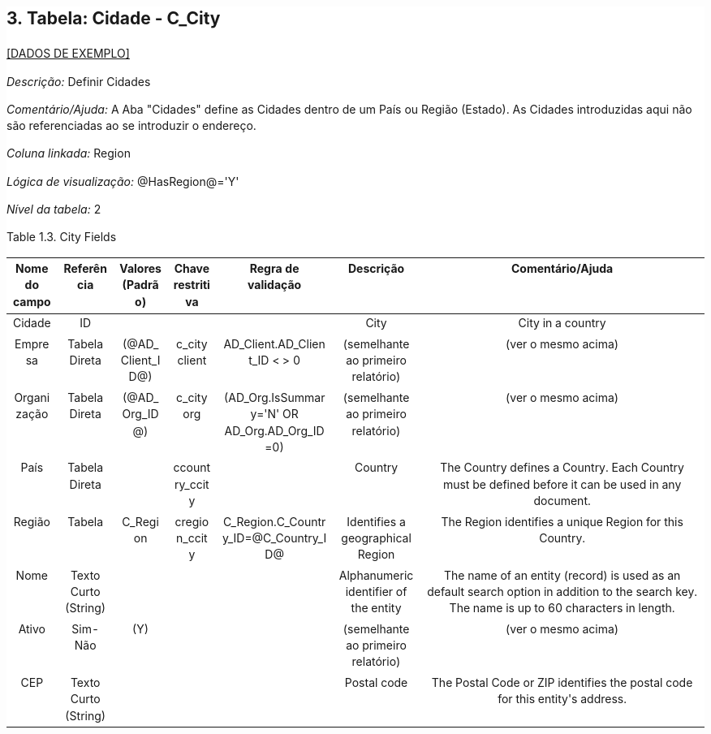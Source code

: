 </div>

</div>

  

<div id="d87965e827" class="section section">

<div class="titlepage">

<div>

<div>

## 3. Tabela: Cidade - C\_City

</div>

</div>

</div>

[\[DADOS DE EXEMPLO\]](data/C_City_data)

<span class="emphasis">*Descrição:*</span> Definir Cidades

<span class="emphasis">*Comentário/Ajuda:* </span> A Aba "Cidades"
define as Cidades dentro de um País ou Região (Estado). As Cidades
introduzidas aqui não são referenciadas ao se introduzir o endereço.

<span class="emphasis">*Coluna linkada:* </span> Region

<span class="emphasis">*Lógica de visualização:*</span> @HasRegion@='Y'

<span class="emphasis">*Nível da tabela:* </span>2

</div>

<div id="d87965e852" class="table">

<div class="table-title">

Table 1.3. City
Fields

</div>

<div class="table-contents">

|     Nome do campo     |      Referência      |  Valores (Padrão)  | Chave restritiva |                Regra de validação                |               Descrição               |                                                                                                                                                                Comentário/Ajuda                                                                                                                                                                |
| :-------------------: | :------------------: | :----------------: | :--------------: | :----------------------------------------------: | :-----------------------------------: | :--------------------------------------------------------------------------------------------------------------------------------------------------------------------------------------------------------------------------------------------------------------------------------------------------------------------------------------------: |
|        Cidade         |          ID          |                    |                  |                                                  |                 City                  |                                                                                                                                                               City in a country                                                                                                                                                                |
|        Empresa        |    Tabela Direta     | (@AD\_Client\_ID@) |  c\_cityclient   |        AD\_Client.AD\_Client\_ID \< \> 0         |  (semelhante ao primeiro relatório)   |                                                                                                                                                              (ver o mesmo acima)                                                                                                                                                               |
|      Organização      |    Tabela Direta     |  (@AD\_Org\_ID@)   |    c\_cityorg    | (AD\_Org.IsSummary='N' OR AD\_Org.AD\_Org\_ID=0) |  (semelhante ao primeiro relatório)   |                                                                                                                                                              (ver o mesmo acima)                                                                                                                                                               |
|         País          |    Tabela Direta     |                    | ccountry\_ccity  |                                                  |                Country                |                                                                                                                       The Country defines a Country. Each Country must be defined before it can be used in any document.                                                                                                                       |
|        Região         |        Tabela        |     C\_Region      |  cregion\_ccity  |    C\_Region.C\_Country\_ID=@C\_Country\_ID@     |   Identifies a geographical Region    |                                                                                                                                            The Region identifies a unique Region for this Country.                                                                                                                                             |
|         Nome          | Texto Curto (String) |                    |                  |                                                  | Alphanumeric identifier of the entity |                                                                                                  The name of an entity (record) is used as an default search option in addition to the search key. The name is up to 60 characters in length.                                                                                                  |
|         Ativo         |       Sim-Não        |        (Y)         |                  |                                                  |  (semelhante ao primeiro relatório)   |                                                                                                                                                              (ver o mesmo acima)                                                                                                                                                               |
|          CEP          | Texto Curto (String) |                    |                  |                                                  |              Postal code              |                                                                                                                                  The Postal Code or ZIP identifies the postal code for this entity's address.                                                                                                                                  |